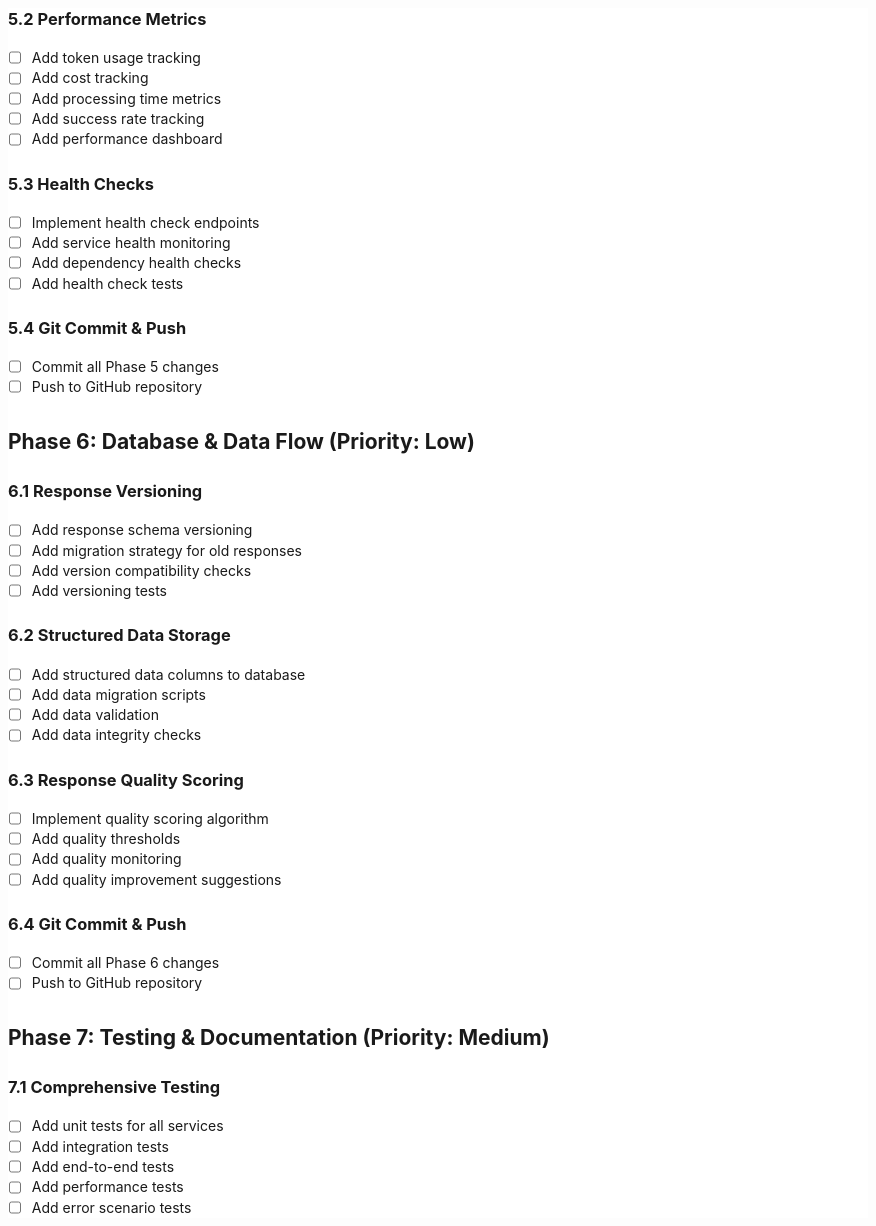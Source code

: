 ### 5.2 Performance Metrics
- [ ] Add token usage tracking
- [ ] Add cost tracking
- [ ] Add processing time metrics
- [ ] Add success rate tracking
- [ ] Add performance dashboard

### 5.3 Health Checks
- [ ] Implement health check endpoints
- [ ] Add service health monitoring
- [ ] Add dependency health checks
- [ ] Add health check tests

### 5.4 Git Commit & Push
- [ ] Commit all Phase 5 changes
- [ ] Push to GitHub repository

## Phase 6: Database & Data Flow (Priority: Low)

### 6.1 Response Versioning
- [ ] Add response schema versioning
- [ ] Add migration strategy for old responses
- [ ] Add version compatibility checks
- [ ] Add versioning tests

### 6.2 Structured Data Storage
- [ ] Add structured data columns to database
- [ ] Add data migration scripts
- [ ] Add data validation
- [ ] Add data integrity checks

### 6.3 Response Quality Scoring
- [ ] Implement quality scoring algorithm
- [ ] Add quality thresholds
- [ ] Add quality monitoring
- [ ] Add quality improvement suggestions

### 6.4 Git Commit & Push
- [ ] Commit all Phase 6 changes
- [ ] Push to GitHub repository

## Phase 7: Testing & Documentation (Priority: Medium)

### 7.1 Comprehensive Testing
- [ ] Add unit tests for all services
- [ ] Add integration tests
- [ ] Add end-to-end tests
- [ ] Add performance tests
- [ ] Add error scenario tests
